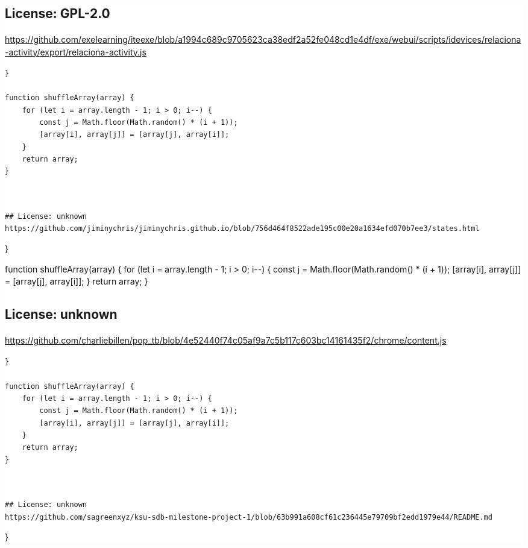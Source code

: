 
## License: GPL-2.0
https://github.com/exelearning/iteexe/blob/a1994c689c9705623ca38edf2a52fe048cd1e4df/exe/webui/scripts/idevices/relaciona-activity/export/relaciona-activity.js

```
}

function shuffleArray(array) {
    for (let i = array.length - 1; i > 0; i--) {
        const j = Math.floor(Math.random() * (i + 1));
        [array[i], array[j]] = [array[j], array[i]];
    }
    return array;
}
```
```


## License: unknown
https://github.com/jiminychris/jiminychris.github.io/blob/756d464f8522ade195c00e20a1634efd070b7ee3/states.html

```
}

function shuffleArray(array) {
    for (let i = array.length - 1; i > 0; i--) {
        const j = Math.floor(Math.random() * (i + 1));
        [array[i], array[j]] = [array[j], array[i]];
    }
    return array;
}
```
```


## License: unknown
https://github.com/charliebillen/pop_tb/blob/4e52440f74c05af9a7c5b117c603bc14161435f2/chrome/content.js

```
}

function shuffleArray(array) {
    for (let i = array.length - 1; i > 0; i--) {
        const j = Math.floor(Math.random() * (i + 1));
        [array[i], array[j]] = [array[j], array[i]];
    }
    return array;
}
```
```


## License: unknown
https://github.com/sagreenxyz/ksu-sdb-milestone-project-1/blob/63b991a608cf61c236445e79709bf2edd1979e44/README.md

```
}
